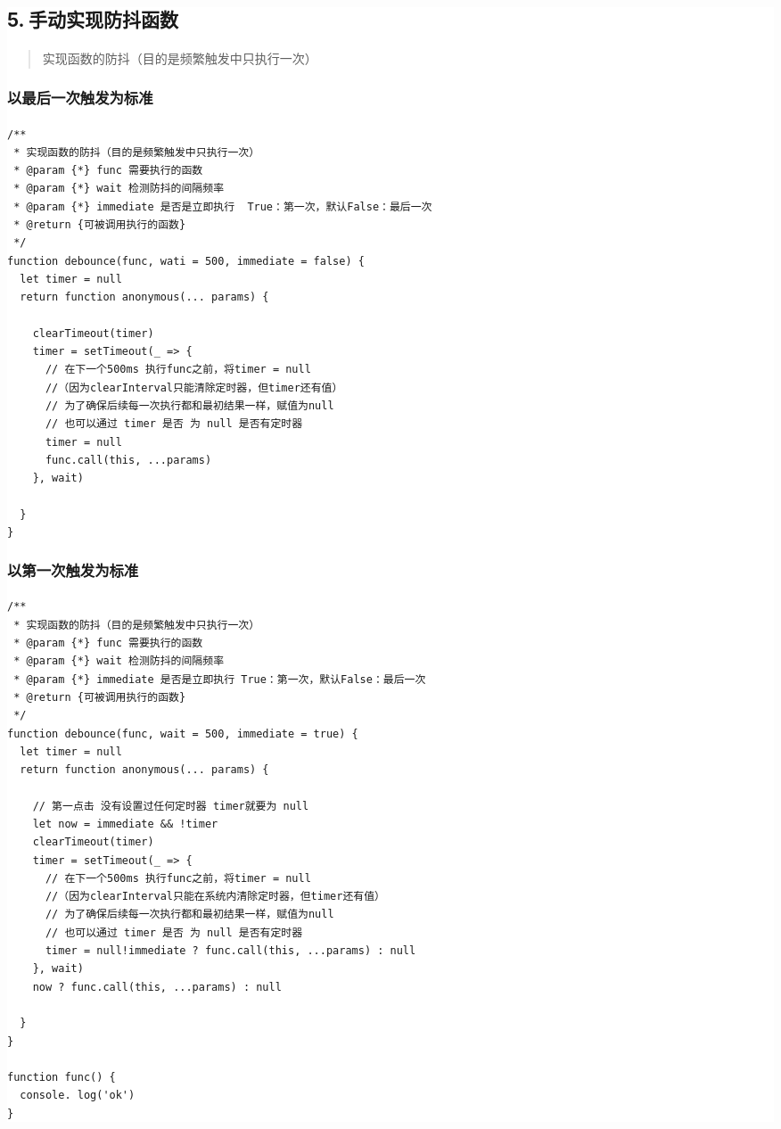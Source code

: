 ## 5. 手动实现防抖函数

> 实现函数的防抖（目的是频繁触发中只执行一次）

### **以最后一次触发为标准**

```
/**
 * 实现函数的防抖（目的是频繁触发中只执行一次）
 * @param {*} func 需要执行的函数
 * @param {*} wait 检测防抖的间隔频率
 * @param {*} immediate 是否是立即执行  True：第一次，默认False：最后一次
 * @return {可被调用执行的函数}
 */
function debounce(func, wati = 500, immediate = false) {
  let timer = null
  return function anonymous(... params) {

    clearTimeout(timer)
    timer = setTimeout(_ => {
      // 在下一个500ms 执行func之前，将timer = null
      //（因为clearInterval只能清除定时器，但timer还有值）
      // 为了确保后续每一次执行都和最初结果一样，赋值为null
      // 也可以通过 timer 是否 为 null 是否有定时器
      timer = null
      func.call(this, ...params)
    }, wait)

  }
}
```

### **以第一次触发为标准**

```
/**
 * 实现函数的防抖（目的是频繁触发中只执行一次）
 * @param {*} func 需要执行的函数
 * @param {*} wait 检测防抖的间隔频率
 * @param {*} immediate 是否是立即执行 True：第一次，默认False：最后一次
 * @return {可被调用执行的函数}
 */
function debounce(func, wait = 500, immediate = true) {
  let timer = null
  return function anonymous(... params) {

    // 第一点击 没有设置过任何定时器 timer就要为 null
    let now = immediate && !timer
    clearTimeout(timer)
    timer = setTimeout(_ => {
      // 在下一个500ms 执行func之前，将timer = null
      //（因为clearInterval只能在系统内清除定时器，但timer还有值）
      // 为了确保后续每一次执行都和最初结果一样，赋值为null
      // 也可以通过 timer 是否 为 null 是否有定时器
      timer = null!immediate ? func.call(this, ...params) : null
    }, wait)
    now ? func.call(this, ...params) : null

  }
}

function func() {
  console. log('ok')
}
```